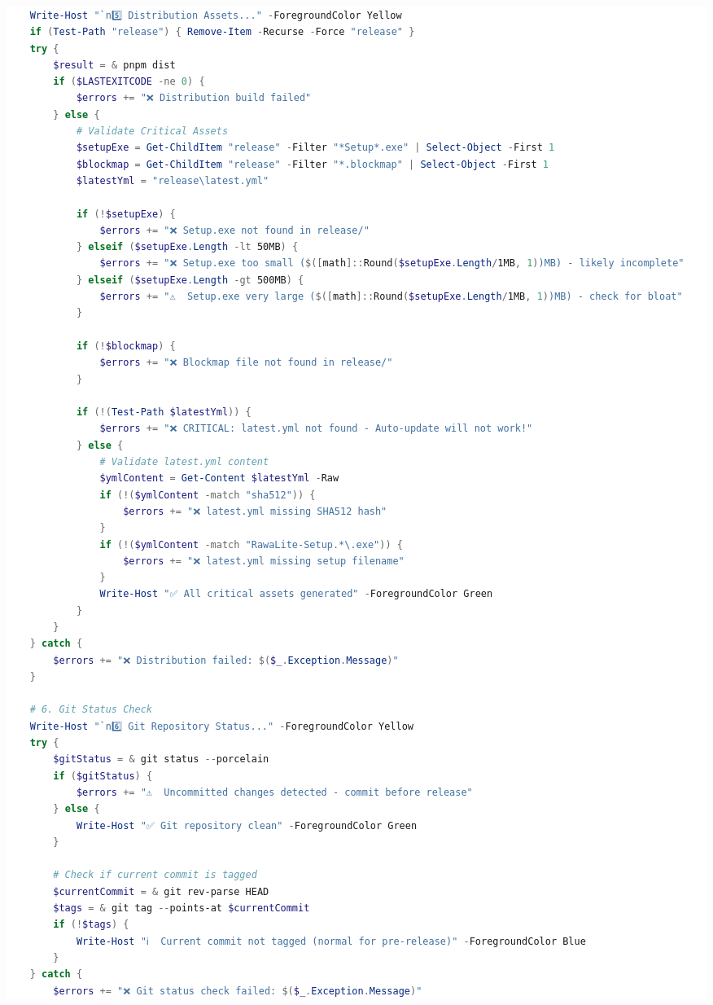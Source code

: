 ```powershell
    Write-Host "`n5️⃣ Distribution Assets..." -ForegroundColor Yellow
    if (Test-Path "release") { Remove-Item -Recurse -Force "release" }
    try {
        $result = & pnpm dist
        if ($LASTEXITCODE -ne 0) {
            $errors += "❌ Distribution build failed"
        } else {
            # Validate Critical Assets
            $setupExe = Get-ChildItem "release" -Filter "*Setup*.exe" | Select-Object -First 1
            $blockmap = Get-ChildItem "release" -Filter "*.blockmap" | Select-Object -First 1  
            $latestYml = "release\latest.yml"
            
            if (!$setupExe) {
                $errors += "❌ Setup.exe not found in release/"
            } elseif ($setupExe.Length -lt 50MB) {
                $errors += "❌ Setup.exe too small ($([math]::Round($setupExe.Length/1MB, 1))MB) - likely incomplete"
            } elseif ($setupExe.Length -gt 500MB) {
                $errors += "⚠️  Setup.exe very large ($([math]::Round($setupExe.Length/1MB, 1))MB) - check for bloat"
            }
            
            if (!$blockmap) {
                $errors += "❌ Blockmap file not found in release/"
            }
            
            if (!(Test-Path $latestYml)) {
                $errors += "❌ CRITICAL: latest.yml not found - Auto-update will not work!"
            } else {
                # Validate latest.yml content
                $ymlContent = Get-Content $latestYml -Raw
                if (!($ymlContent -match "sha512")) {
                    $errors += "❌ latest.yml missing SHA512 hash"
                }
                if (!($ymlContent -match "RawaLite-Setup.*\.exe")) {
                    $errors += "❌ latest.yml missing setup filename"
                }
                Write-Host "✅ All critical assets generated" -ForegroundColor Green
            }
        }
    } catch {
        $errors += "❌ Distribution failed: $($_.Exception.Message)"
    }
    
    # 6. Git Status Check
    Write-Host "`n6️⃣ Git Repository Status..." -ForegroundColor Yellow
    try {
        $gitStatus = & git status --porcelain
        if ($gitStatus) {
            $errors += "⚠️  Uncommitted changes detected - commit before release"
        } else {
            Write-Host "✅ Git repository clean" -ForegroundColor Green
        }
        
        # Check if current commit is tagged
        $currentCommit = & git rev-parse HEAD
        $tags = & git tag --points-at $currentCommit
        if (!$tags) {
            Write-Host "ℹ️  Current commit not tagged (normal for pre-release)" -ForegroundColor Blue
        }
    } catch {
        $errors += "❌ Git status check failed: $($_.Exception.Message)"
```